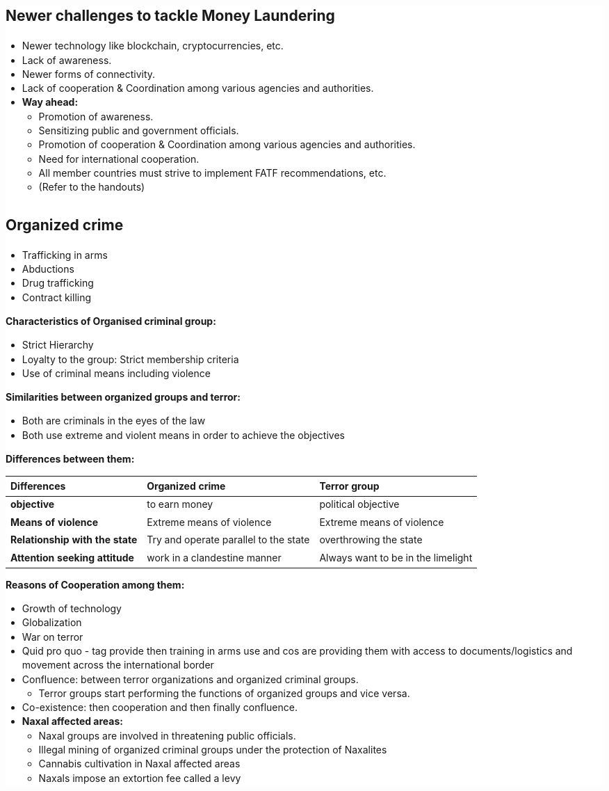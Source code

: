 ## Newer challenges to tackle Money Laundering
*   Newer technology like blockchain, cryptocurrencies, etc.
*   Lack of awareness.
*   Newer forms of connectivity.
*   Lack of cooperation & Coordination among various agencies and authorities.
*   **Way ahead:**
    *   Promotion of awareness.
    *   Sensitizing public and government officials.
    *   Promotion of cooperation & Coordination among various agencies and authorities.
    *   Need for international cooperation.
    *   All member countries must strive to implement FATF recommendations, etc.
    *   (Refer to the handouts)

## Organized crime
*   Trafficking in arms
*   Abductions
*   Drug trafficking
*   Contract killing

**Characteristics of Organised criminal group:**
*   Strict Hierarchy
*   Loyalty to the group: Strict membership criteria
*   Use of criminal means including violence

**Similarities between organized groups and terror:**
*   Both are criminals in the eyes of the law
*   Both use extreme and violent means in order to achieve the objectives

**Differences between them:**

| Differences                | Organized crime                   | Terror group                   |
| :------------------------- | :-------------------------------- | :----------------------------- |
| **objective**              | to earn money                     | political objective            |
| **Means of violence**      | Extreme means of violence         | Extreme means of violence      |
| **Relationship with the state** | Try and operate parallel to the state | overthrowing the state         |
| **Attention seeking attitude** | work in a clandestine manner      | Always want to be in the limelight |

**Reasons of Cooperation among them:**
*   Growth of technology
*   Globalization
*   War on terror
*   Quid pro quo - tag provide then training in arms use and cos are providing them with access to documents/logistics and movement across the international border
*   Confluence: between terror organizations and organized criminal groups.
    *   Terror groups start performing the functions of organized groups and vice versa.
*   Co-existence: then cooperation and then finally confluence.
*   **Naxal affected areas:**
    *   Naxal groups are involved in threatening public officials.
    *   Illegal mining of organized criminal groups under the protection of Naxalites
    *   Cannabis cultivation in Naxal affected areas
    *   Naxals impose an extortion fee called a levy
